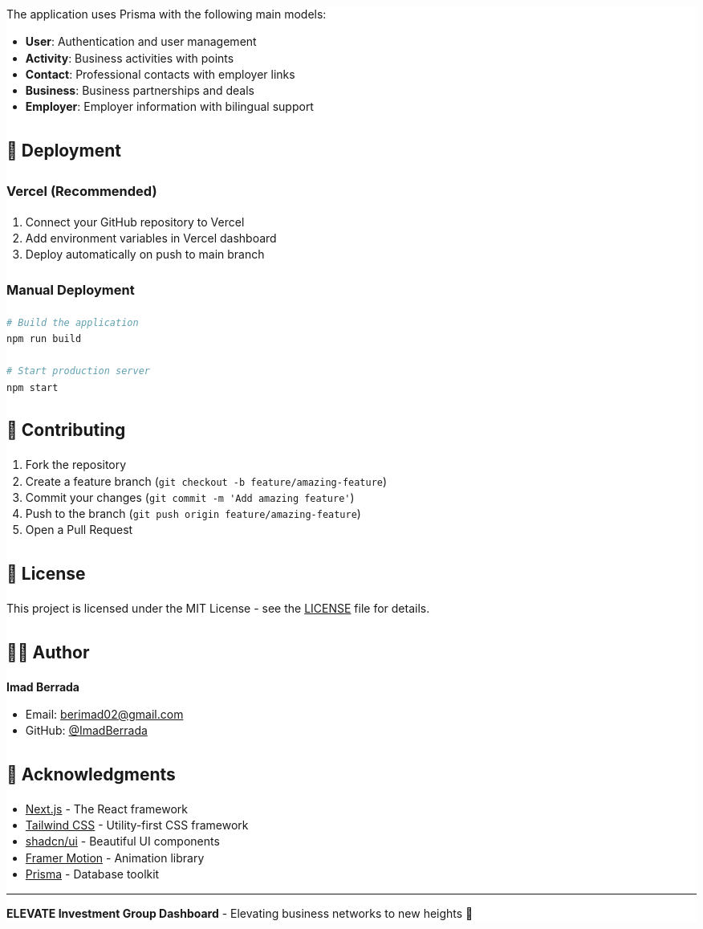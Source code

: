 The application uses Prisma with the following main models:

- **User**: Authentication and user management
- **Activity**: Business activities with points
- **Contact**: Professional contacts with employer links
- **Business**: Business partnerships and deals
- **Employer**: Employer information with bilingual support

## 🚀 Deployment

### Vercel (Recommended)
1. Connect your GitHub repository to Vercel
2. Add environment variables in Vercel dashboard
3. Deploy automatically on push to main branch

### Manual Deployment
```bash
# Build the application
npm run build

# Start production server
npm start
```

## 🤝 Contributing

1. Fork the repository
2. Create a feature branch (`git checkout -b feature/amazing-feature`)
3. Commit your changes (`git commit -m 'Add amazing feature'`)
4. Push to the branch (`git push origin feature/amazing-feature`)
5. Open a Pull Request

## 📝 License

This project is licensed under the MIT License - see the [LICENSE](LICENSE) file for details.

## 👨‍💻 Author

**Imad Berrada**
- Email: berimad02@gmail.com
- GitHub: [@ImadBerrada](https://github.com/ImadBerrada)

## 🙏 Acknowledgments

- [Next.js](https://nextjs.org/) - The React framework
- [Tailwind CSS](https://tailwindcss.com/) - Utility-first CSS framework
- [shadcn/ui](https://ui.shadcn.com/) - Beautiful UI components
- [Framer Motion](https://www.framer.com/motion/) - Animation library
- [Prisma](https://www.prisma.io/) - Database toolkit

---

**ELEVATE Investment Group Dashboard** - Elevating business networks to new heights 🚀